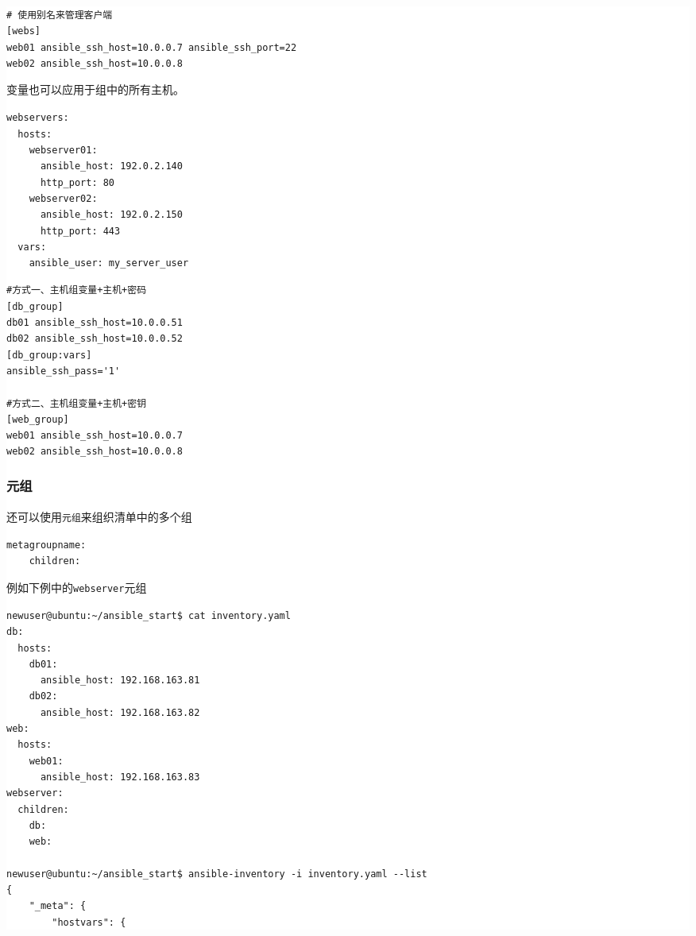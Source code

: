 ```
# 使用别名来管理客户端
[webs]
web01 ansible_ssh_host=10.0.0.7 ansible_ssh_port=22
web02 ansible_ssh_host=10.0.0.8
```

变量也可以应用于组中的所有主机。

```
webservers:
  hosts:
    webserver01:
      ansible_host: 192.0.2.140
      http_port: 80
    webserver02:
      ansible_host: 192.0.2.150
      http_port: 443
  vars:
    ansible_user: my_server_user
```

```
#方式一、主机组变量+主机+密码
[db_group]
db01 ansible_ssh_host=10.0.0.51
db02 ansible_ssh_host=10.0.0.52
[db_group:vars]
ansible_ssh_pass='1'

#方式二、主机组变量+主机+密钥
[web_group]
web01 ansible_ssh_host=10.0.0.7
web02 ansible_ssh_host=10.0.0.8
```

### 元组

还可以使用`元组`来组织清单中的多个组

```
metagroupname:
	children:
```

例如下例中的`webserver`元组

```
newuser@ubuntu:~/ansible_start$ cat inventory.yaml
db:
  hosts:
    db01:
      ansible_host: 192.168.163.81
    db02:
      ansible_host: 192.168.163.82
web:
  hosts:
    web01:
      ansible_host: 192.168.163.83
webserver:
  children:
    db:
    web:

newuser@ubuntu:~/ansible_start$ ansible-inventory -i inventory.yaml --list
{
    "_meta": {
        "hostvars": {
```